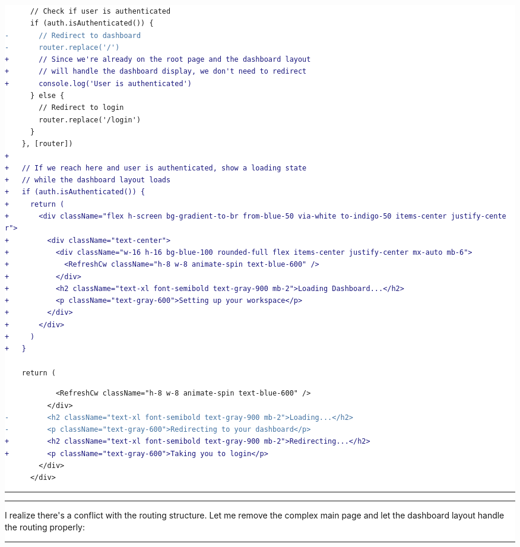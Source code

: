 ```diff
      // Check if user is authenticated
      if (auth.isAuthenticated()) {
-       // Redirect to dashboard
-       router.replace('/')
+       // Since we're already on the root page and the dashboard layout
+       // will handle the dashboard display, we don't need to redirect
+       console.log('User is authenticated')
      } else {
        // Redirect to login
        router.replace('/login')
      }
    }, [router])
+ 
+   // If we reach here and user is authenticated, show a loading state
+   // while the dashboard layout loads
+   if (auth.isAuthenticated()) {
+     return (
+       <div className="flex h-screen bg-gradient-to-br from-blue-50 via-white to-indigo-50 items-center justify-center">
+         <div className="text-center">
+           <div className="w-16 h-16 bg-blue-100 rounded-full flex items-center justify-center mx-auto mb-6">
+             <RefreshCw className="h-8 w-8 animate-spin text-blue-600" />
+           </div>
+           <h2 className="text-xl font-semibold text-gray-900 mb-2">Loading Dashboard...</h2>
+           <p className="text-gray-600">Setting up your workspace</p>
+         </div>
+       </div>
+     )
+   }
  
    return (
```

```diff
            <RefreshCw className="h-8 w-8 animate-spin text-blue-600" />
          </div>
-         <h2 className="text-xl font-semibold text-gray-900 mb-2">Loading...</h2>
-         <p className="text-gray-600">Redirecting to your dashboard</p>
+         <h2 className="text-xl font-semibold text-gray-900 mb-2">Redirecting...</h2>
+         <p className="text-gray-600">Taking you to login</p>
        </div>
      </div>
```

---



---

I realize there's a conflict with the routing structure. Let me remove the complex main page and let the dashboard layout handle the routing properly:

---